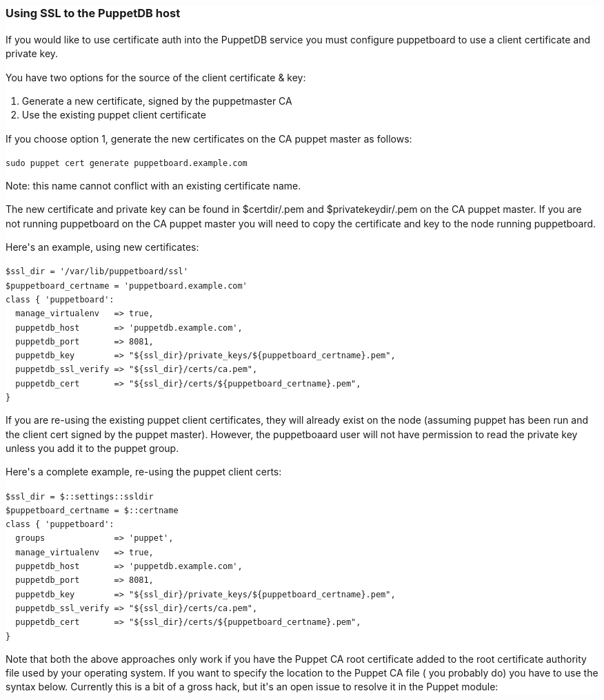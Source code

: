 ### Using SSL to the PuppetDB host


If you would like to use certificate auth into the PuppetDB service you must configure puppetboard to use a client certificate and private key.

You have two options for the source of the client certificate & key:

1. Generate a new certificate, signed by the puppetmaster CA
2. Use the existing puppet client certificate

If you choose option 1, generate the new certificates on the CA puppet master as follows:
```
sudo puppet cert generate puppetboard.example.com
```
Note: this name cannot conflict with an existing certificate name.

The new certificate and private key can be found in $certdir/<NAME>.pem and $privatekeydir/<NAME>.pem on the CA puppet master. If you are not running puppetboard on the CA puppet master you will need to copy the certificate and key to the node running puppetboard.

Here's an example, using new certificates:
```puppet
$ssl_dir = '/var/lib/puppetboard/ssl'
$puppetboard_certname = 'puppetboard.example.com'
class { 'puppetboard':
  manage_virtualenv   => true,
  puppetdb_host       => 'puppetdb.example.com',
  puppetdb_port       => 8081,
  puppetdb_key        => "${ssl_dir}/private_keys/${puppetboard_certname}.pem",
  puppetdb_ssl_verify => "${ssl_dir}/certs/ca.pem",
  puppetdb_cert       => "${ssl_dir}/certs/${puppetboard_certname}.pem",
}
```
If you are re-using the existing puppet client certificates, they will already exist on the node (assuming puppet has been run and the client cert signed by the puppet master). However, the puppetboaard user will not have permission to read the private key unless you add it to the puppet group.

Here's a complete example, re-using the puppet client certs:

```puppet
$ssl_dir = $::settings::ssldir
$puppetboard_certname = $::certname
class { 'puppetboard':
  groups              => 'puppet',
  manage_virtualenv   => true,
  puppetdb_host       => 'puppetdb.example.com',
  puppetdb_port       => 8081,
  puppetdb_key        => "${ssl_dir}/private_keys/${puppetboard_certname}.pem",
  puppetdb_ssl_verify => "${ssl_dir}/certs/ca.pem",
  puppetdb_cert       => "${ssl_dir}/certs/${puppetboard_certname}.pem",
}
```
Note that both the above approaches only work if you have the Puppet CA root certificate added to the root certificate authority file used by your operating system. If you want to specify the location to the Puppet CA file ( you probably do) you have to use the syntax below. Currently this is a bit of a gross hack, but it's an open issue to resolve it in the Puppet module:
